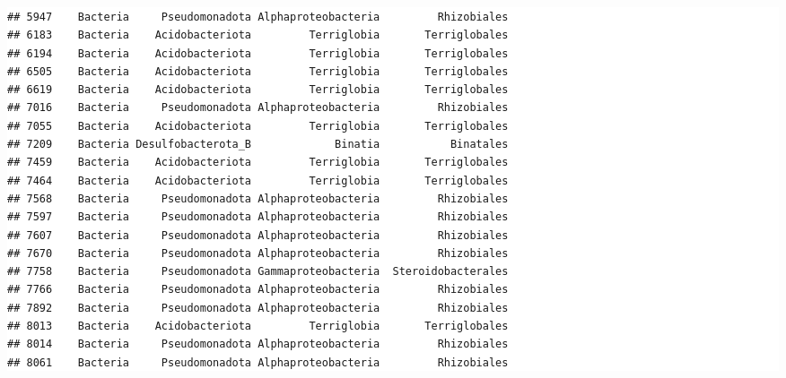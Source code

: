     ## 5947    Bacteria     Pseudomonadota Alphaproteobacteria         Rhizobiales
    ## 6183    Bacteria    Acidobacteriota         Terriglobia       Terriglobales
    ## 6194    Bacteria    Acidobacteriota         Terriglobia       Terriglobales
    ## 6505    Bacteria    Acidobacteriota         Terriglobia       Terriglobales
    ## 6619    Bacteria    Acidobacteriota         Terriglobia       Terriglobales
    ## 7016    Bacteria     Pseudomonadota Alphaproteobacteria         Rhizobiales
    ## 7055    Bacteria    Acidobacteriota         Terriglobia       Terriglobales
    ## 7209    Bacteria Desulfobacterota_B             Binatia           Binatales
    ## 7459    Bacteria    Acidobacteriota         Terriglobia       Terriglobales
    ## 7464    Bacteria    Acidobacteriota         Terriglobia       Terriglobales
    ## 7568    Bacteria     Pseudomonadota Alphaproteobacteria         Rhizobiales
    ## 7597    Bacteria     Pseudomonadota Alphaproteobacteria         Rhizobiales
    ## 7607    Bacteria     Pseudomonadota Alphaproteobacteria         Rhizobiales
    ## 7670    Bacteria     Pseudomonadota Alphaproteobacteria         Rhizobiales
    ## 7758    Bacteria     Pseudomonadota Gammaproteobacteria  Steroidobacterales
    ## 7766    Bacteria     Pseudomonadota Alphaproteobacteria         Rhizobiales
    ## 7892    Bacteria     Pseudomonadota Alphaproteobacteria         Rhizobiales
    ## 8013    Bacteria    Acidobacteriota         Terriglobia       Terriglobales
    ## 8014    Bacteria     Pseudomonadota Alphaproteobacteria         Rhizobiales
    ## 8061    Bacteria     Pseudomonadota Alphaproteobacteria         Rhizobiales